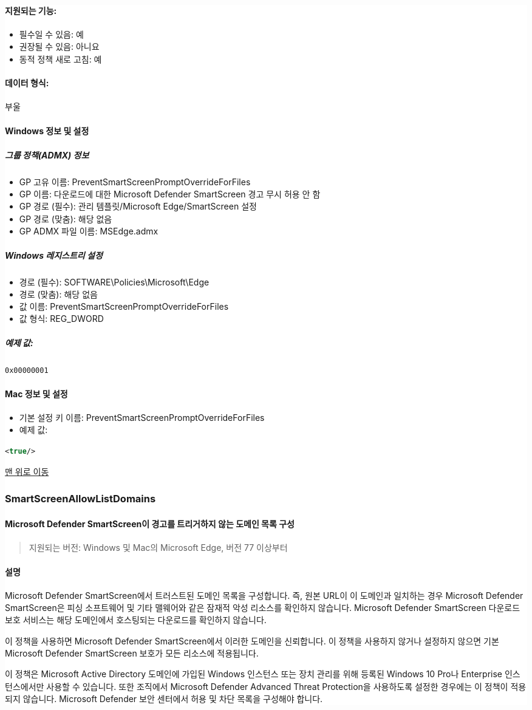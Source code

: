   #### 지원되는 기능:
  - 필수일 수 있음: 예
  - 권장될 수 있음: 아니요
  - 동적 정책 새로 고침: 예

  #### 데이터 형식:
  부울

  #### Windows 정보 및 설정
  ##### 그룹 정책(ADMX) 정보
  - GP 고유 이름: PreventSmartScreenPromptOverrideForFiles
  - GP 이름: 다운로드에 대한 Microsoft Defender SmartScreen 경고 무시 허용 안 함
  - GP 경로 (필수): 관리 템플릿/Microsoft Edge/SmartScreen 설정
  - GP 경로 (맞춤): 해당 없음
  - GP ADMX 파일 이름: MSEdge.admx
  ##### Windows 레지스트리 설정
  - 경로 (필수): SOFTWARE\Policies\Microsoft\Edge
  - 경로 (맞춤): 해당 없음
  - 값 이름: PreventSmartScreenPromptOverrideForFiles
  - 값 형식: REG_DWORD
  ##### 예제 값:
```
0x00000001
```


  #### Mac 정보 및 설정
  - 기본 설정 키 이름: PreventSmartScreenPromptOverrideForFiles
  - 예제 값:
``` xml
<true/>
```
  

  [맨 위로 이동](#microsoft-edge---정책)

  ### SmartScreenAllowListDomains
  #### Microsoft Defender SmartScreen이 경고를 트리거하지 않는 도메인 목록 구성
  >지원되는 버전: Windows 및 Mac의 Microsoft Edge, 버전 77 이상부터

  #### 설명
  Microsoft Defender SmartScreen에서 트러스트된 도메인 목록을 구성합니다. 즉,
원본 URL이 이 도메인과 일치하는 경우 Microsoft Defender SmartScreen은 피싱 소프트웨어 및 기타 맬웨어와 같은 잠재적 악성 리소스를 확인하지 않습니다.
Microsoft Defender SmartScreen 다운로드 보호 서비스는 해당 도메인에서 호스팅되는 다운로드를 확인하지 않습니다.

이 정책을 사용하면 Microsoft Defender SmartScreen에서 이러한 도메인을 신뢰합니다.
이 정책을 사용하지 않거나 설정하지 않으면 기본 Microsoft Defender SmartScreen 보호가 모든 리소스에 적용됩니다.

이 정책은 Microsoft Active Directory 도메인에 가입된 Windows 인스턴스 또는 장치 관리를 위해 등록된 Windows 10 Pro나 Enterprise 인스턴스에서만 사용할 수 있습니다.
또한 조직에서 Microsoft Defender Advanced Threat Protection을 사용하도록 설정한 경우에는 이 정책이 적용되지 않습니다. Microsoft Defender 보안 센터에서 허용 및 차단 목록을 구성해야 합니다.
